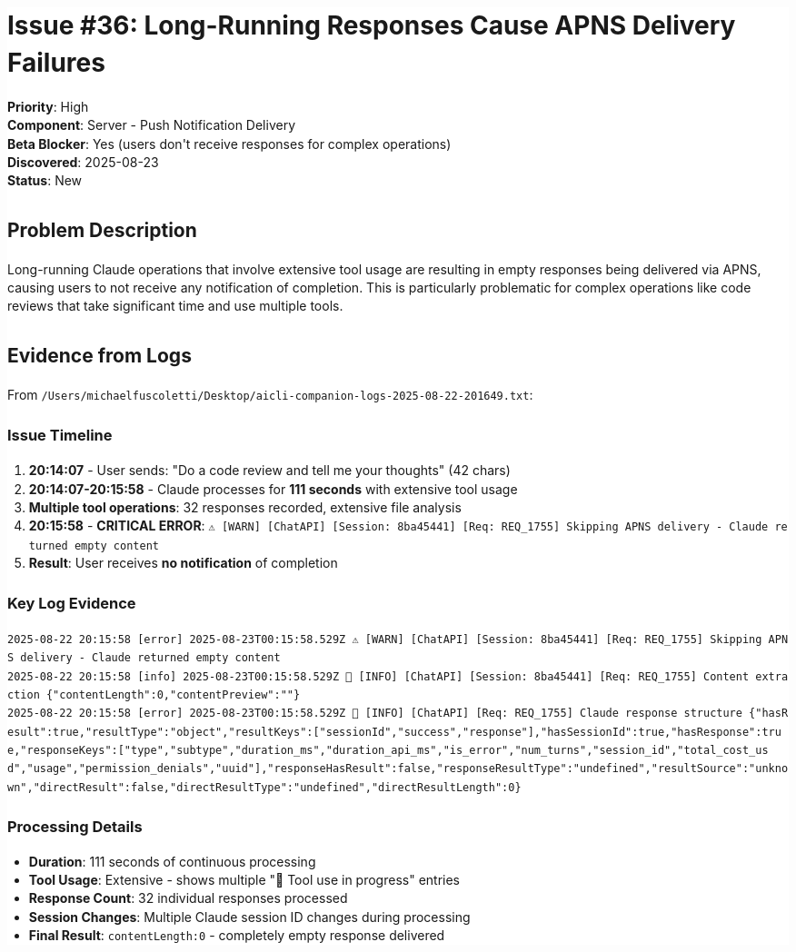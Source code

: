# Issue #36: Long-Running Responses Cause APNS Delivery Failures

**Priority**: High  
**Component**: Server - Push Notification Delivery  
**Beta Blocker**: Yes (users don't receive responses for complex operations)  
**Discovered**: 2025-08-23  
**Status**: New  

## Problem Description

Long-running Claude operations that involve extensive tool usage are resulting in empty responses being delivered via APNS, causing users to not receive any notification of completion. This is particularly problematic for complex operations like code reviews that take significant time and use multiple tools.

## Evidence from Logs

From `/Users/michaelfuscoletti/Desktop/aicli-companion-logs-2025-08-22-201649.txt`:

### Issue Timeline
1. **20:14:07** - User sends: "Do a code review and tell me your thoughts" (42 chars)
2. **20:14:07-20:15:58** - Claude processes for **111 seconds** with extensive tool usage
3. **Multiple tool operations**: 32 responses recorded, extensive file analysis
4. **20:15:58** - **CRITICAL ERROR**: `⚠️ [WARN] [ChatAPI] [Session: 8ba45441] [Req: REQ_1755] Skipping APNS delivery - Claude returned empty content`
5. **Result**: User receives **no notification** of completion

### Key Log Evidence

```
2025-08-22 20:15:58 [error] 2025-08-23T00:15:58.529Z ⚠️ [WARN] [ChatAPI] [Session: 8ba45441] [Req: REQ_1755] Skipping APNS delivery - Claude returned empty content
2025-08-22 20:15:58 [info] 2025-08-23T00:15:58.529Z 📘 [INFO] [ChatAPI] [Session: 8ba45441] [Req: REQ_1755] Content extraction {"contentLength":0,"contentPreview":""}
2025-08-22 20:15:58 [error] 2025-08-23T00:15:58.529Z 📘 [INFO] [ChatAPI] [Req: REQ_1755] Claude response structure {"hasResult":true,"resultType":"object","resultKeys":["sessionId","success","response"],"hasSessionId":true,"hasResponse":true,"responseKeys":["type","subtype","duration_ms","duration_api_ms","is_error","num_turns","session_id","total_cost_usd","usage","permission_denials","uuid"],"responseHasResult":false,"responseResultType":"undefined","resultSource":"unknown","directResult":false,"directResultType":"undefined","directResultLength":0}
```

### Processing Details
- **Duration**: 111 seconds of continuous processing
- **Tool Usage**: Extensive - shows multiple "🔧 Tool use in progress" entries
- **Response Count**: 32 individual responses processed
- **Session Changes**: Multiple Claude session ID changes during processing
- **Final Result**: `contentLength:0` - completely empty response delivered
